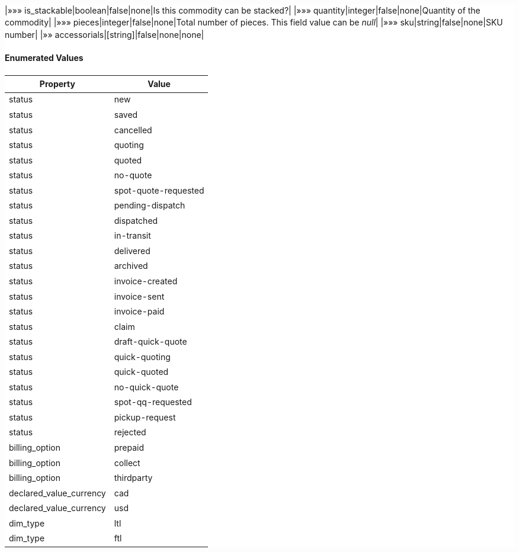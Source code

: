 |»»» is_stackable|boolean|false|none|Is this commodity can be stacked?|
|»»» quantity|integer|false|none|Quantity of the commodity|
|»»» pieces|integer|false|none|Total number of pieces. This field value can be _null_|
|»»» sku|string|false|none|SKU number|
|»» accessorials|[string]|false|none|none|

#### Enumerated Values

|Property|Value|
|---|---|
|status|new|
|status|saved|
|status|cancelled|
|status|quoting|
|status|quoted|
|status|no-quote|
|status|spot-quote-requested|
|status|pending-dispatch|
|status|dispatched|
|status|in-transit|
|status|delivered|
|status|archived|
|status|invoice-created|
|status|invoice-sent|
|status|invoice-paid|
|status|claim|
|status|draft-quick-quote|
|status|quick-quoting|
|status|quick-quoted|
|status|no-quick-quote|
|status|spot-qq-requested|
|status|pickup-request|
|status|rejected|
|billing_option|prepaid|
|billing_option|collect|
|billing_option|thirdparty|
|declared_value_currency|cad|
|declared_value_currency|usd|
|dim_type|ltl|
|dim_type|ftl|